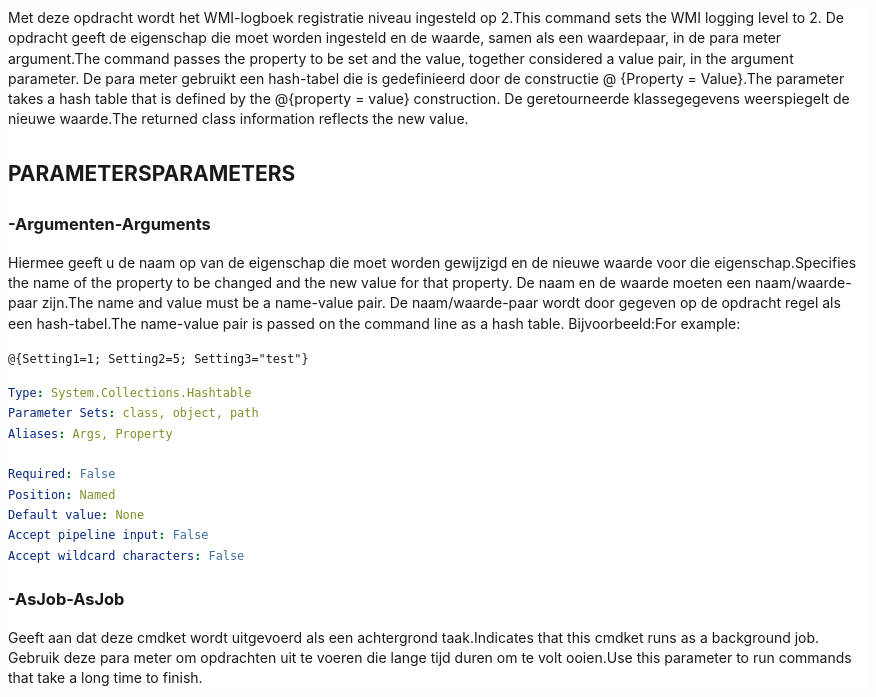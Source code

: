 <span data-ttu-id="13711-131">Met deze opdracht wordt het WMI-logboek registratie niveau ingesteld op 2.</span><span class="sxs-lookup"><span data-stu-id="13711-131">This command sets the WMI logging level to 2.</span></span>
<span data-ttu-id="13711-132">De opdracht geeft de eigenschap die moet worden ingesteld en de waarde, samen als een waardepaar, in de para meter argument.</span><span class="sxs-lookup"><span data-stu-id="13711-132">The command passes the property to be set and the value, together considered a value pair, in the argument parameter.</span></span>
<span data-ttu-id="13711-133">De para meter gebruikt een hash-tabel die is gedefinieerd door de constructie @ {Property = Value}.</span><span class="sxs-lookup"><span data-stu-id="13711-133">The parameter takes a hash table that is defined by the @{property = value} construction.</span></span>
<span data-ttu-id="13711-134">De geretourneerde klassegegevens weerspiegelt de nieuwe waarde.</span><span class="sxs-lookup"><span data-stu-id="13711-134">The returned class information reflects the new value.</span></span>

## <span data-ttu-id="13711-135">PARAMETERS</span><span class="sxs-lookup"><span data-stu-id="13711-135">PARAMETERS</span></span>

### <span data-ttu-id="13711-136">-Argumenten</span><span class="sxs-lookup"><span data-stu-id="13711-136">-Arguments</span></span>
<span data-ttu-id="13711-137">Hiermee geeft u de naam op van de eigenschap die moet worden gewijzigd en de nieuwe waarde voor die eigenschap.</span><span class="sxs-lookup"><span data-stu-id="13711-137">Specifies the name of the property to be changed and the new value for that property.</span></span>
<span data-ttu-id="13711-138">De naam en de waarde moeten een naam/waarde-paar zijn.</span><span class="sxs-lookup"><span data-stu-id="13711-138">The name and value must be a name-value pair.</span></span>
<span data-ttu-id="13711-139">De naam/waarde-paar wordt door gegeven op de opdracht regel als een hash-tabel.</span><span class="sxs-lookup"><span data-stu-id="13711-139">The name-value pair is passed on the command line as a hash table.</span></span>
<span data-ttu-id="13711-140">Bijvoorbeeld:</span><span class="sxs-lookup"><span data-stu-id="13711-140">For example:</span></span>

`@{Setting1=1; Setting2=5; Setting3="test"}`

```yaml
Type: System.Collections.Hashtable
Parameter Sets: class, object, path
Aliases: Args, Property

Required: False
Position: Named
Default value: None
Accept pipeline input: False
Accept wildcard characters: False
```

### <span data-ttu-id="13711-141">-AsJob</span><span class="sxs-lookup"><span data-stu-id="13711-141">-AsJob</span></span>
<span data-ttu-id="13711-142">Geeft aan dat deze cmdket wordt uitgevoerd als een achtergrond taak.</span><span class="sxs-lookup"><span data-stu-id="13711-142">Indicates that this cmdket runs as a background job.</span></span>
<span data-ttu-id="13711-143">Gebruik deze para meter om opdrachten uit te voeren die lange tijd duren om te volt ooien.</span><span class="sxs-lookup"><span data-stu-id="13711-143">Use this parameter to run commands that take a long time to finish.</span></span>
